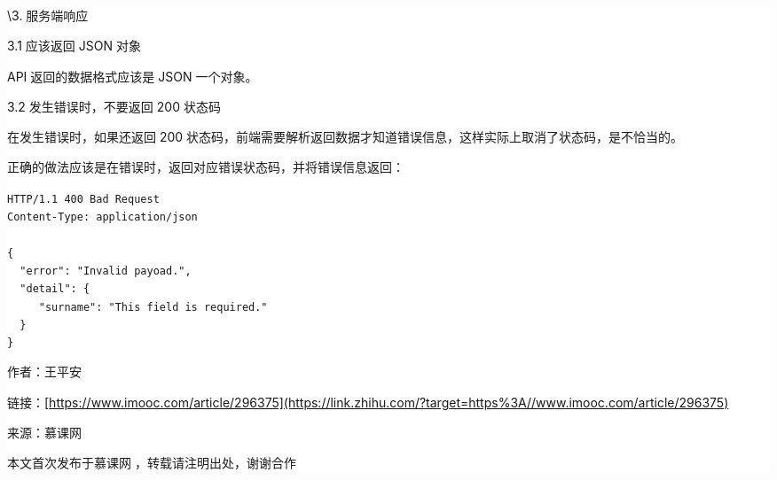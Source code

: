 

\3. 服务端响应

3.1 应该返回 JSON 对象

API 返回的数据格式应该是 JSON 一个对象。

3.2 发生错误时，不要返回 200 状态码

在发生错误时，如果还返回 200 状态码，前端需要解析返回数据才知道错误信息，这样实际上取消了状态码，是不恰当的。

正确的做法应该是在错误时，返回对应错误状态码，并将错误信息返回：

```text
HTTP/1.1 400 Bad Request
Content-Type: application/json

{
  "error": "Invalid payoad.",
  "detail": {
     "surname": "This field is required."
  }
}
```



作者：王平安

链接：[https://www.imooc.com/article/296375](https://link.zhihu.com/?target=https%3A//www.imooc.com/article/296375)

来源：慕课网

本文首次发布于慕课网 ，转载请注明出处，谢谢合作